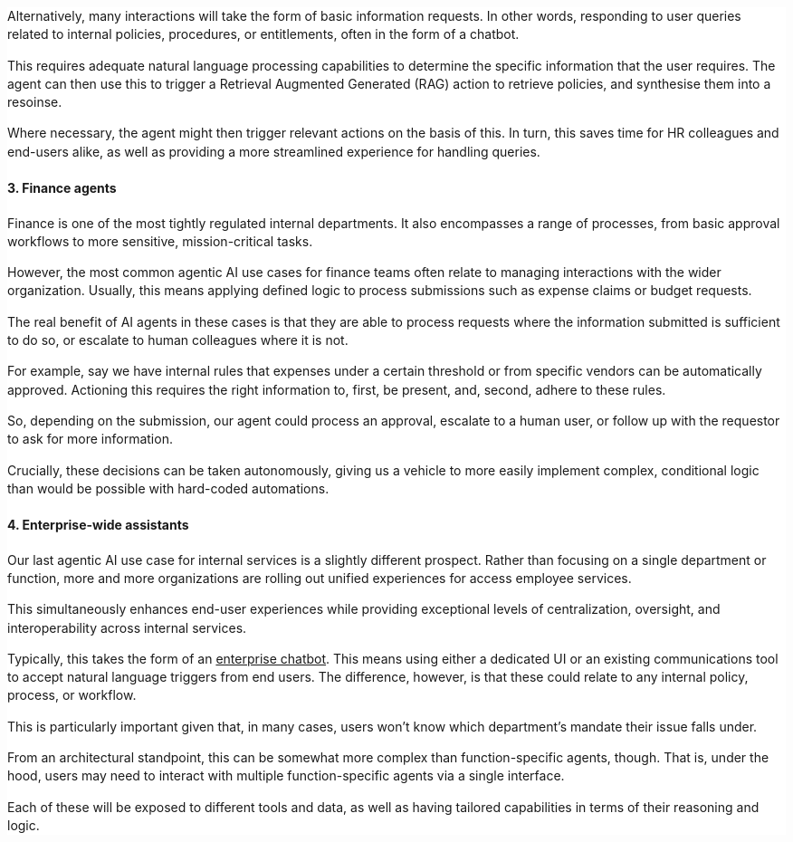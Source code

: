 Alternatively, many interactions will take the form of basic information requests. In other words, responding to user queries related to internal policies, procedures, or entitlements, often in the form of a chatbot.

This requires adequate natural language processing capabilities to determine the specific information that the user requires. The agent can then use this to trigger a Retrieval Augmented Generated (RAG) action to retrieve policies, and synthesise them into a resoinse.

Where necessary, the agent might then trigger relevant actions on the basis of this. In turn, this saves time for HR colleagues and end-users alike, as well as providing a more streamlined experience for handling queries.

#### 3. Finance agents

Finance is one of the most tightly regulated internal departments. It also encompasses a range of processes, from basic approval workflows to more sensitive, mission-critical tasks.

However, the most common agentic AI use cases for finance teams often relate to managing interactions with the wider organization. Usually, this means applying defined logic to process submissions such as expense claims or budget requests.

The real benefit of AI agents in these cases is that they are able to process requests where the information submitted is sufficient to do so, or escalate to human colleagues where it is not.

For example, say we have internal rules that expenses under a certain threshold or from specific vendors can be automatically approved. Actioning this requires the right information to, first, be present, and, second, adhere to these rules.

So, depending on the submission, our agent could process an approval, escalate to a human user, or follow up with the requestor to ask for more information.

Crucially, these decisions can be taken autonomously, giving us a vehicle to more easily implement complex, conditional logic than would be possible with hard-coded automations.

#### 4. Enterprise-wide assistants

Our last agentic AI use case for internal services is a slightly different prospect. Rather than focusing on a single department or function, more and more organizations are rolling out unified experiences for access employee services.

This simultaneously enhances end-user experiences while providing exceptional levels of centralization, oversight, and interoperability across internal services.

Typically, this takes the form of an [enterprise chatbot](https://budibase.com/blog/ai-agents/enterprise-chatbots/). This means using either a dedicated UI or an existing communications tool to accept natural language triggers from end users. The difference, however, is that these could relate to any internal policy, process, or workflow.

This is particularly important given that, in many cases, users won’t know which department’s mandate their issue falls under. 

From an architectural standpoint, this can be somewhat more complex than function-specific agents, though. That is, under the hood, users may need to interact with multiple function-specific agents via a single interface.

Each of these will be exposed to different tools and data, as well as having tailored capabilities in terms of their reasoning and logic.
